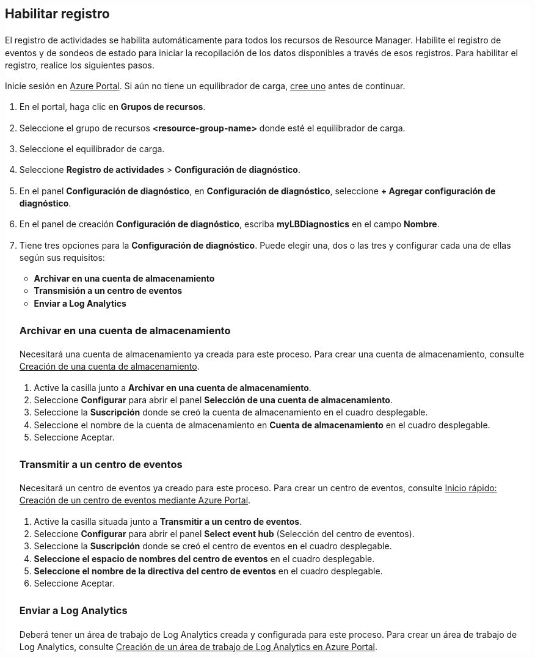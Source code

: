 ## <a name="enable-logging"></a>Habilitar registro

El registro de actividades se habilita automáticamente para todos los recursos de Resource Manager. Habilite el registro de eventos y de sondeos de estado para iniciar la recopilación de los datos disponibles a través de esos registros. Para habilitar el registro, realice los siguientes pasos.

Inicie sesión en [Azure Portal](https://portal.azure.com). Si aún no tiene un equilibrador de carga, [cree uno](./quickstart-load-balancer-standard-public-portal.md) antes de continuar.

1. En el portal, haga clic en **Grupos de recursos**.
2. Seleccione el grupo de recursos **\<resource-group-name>** donde esté el equilibrador de carga.
3. Seleccione el equilibrador de carga.
4. Seleccione **Registro de actividades** > **Configuración de diagnóstico**.
5. En el panel **Configuración de diagnóstico**, en **Configuración de diagnóstico**, seleccione **+ Agregar configuración de diagnóstico**.
6. En el panel de creación **Configuración de diagnóstico**, escriba **myLBDiagnostics** en el campo **Nombre**.
7. Tiene tres opciones para la **Configuración de diagnóstico**.  Puede elegir una, dos o las tres y configurar cada una de ellas según sus requisitos:
   * **Archivar en una cuenta de almacenamiento**
   * **Transmisión a un centro de eventos**
   * **Enviar a Log Analytics**

    ### <a name="archive-to-a-storage-account"></a>Archivar en una cuenta de almacenamiento
    Necesitará una cuenta de almacenamiento ya creada para este proceso.  Para crear una cuenta de almacenamiento, consulte [Creación de una cuenta de almacenamiento](../storage/common/storage-account-create.md?tabs=azure-portal).

    1. Active la casilla junto a **Archivar en una cuenta de almacenamiento**.
    2. Seleccione **Configurar** para abrir el panel **Selección de una cuenta de almacenamiento**.
    3. Seleccione la **Suscripción** donde se creó la cuenta de almacenamiento en el cuadro desplegable.
    4. Seleccione el nombre de la cuenta de almacenamiento en **Cuenta de almacenamiento** en el cuadro desplegable.
    5. Seleccione Aceptar.

    ### <a name="stream-to-an-event-hub"></a>Transmitir a un centro de eventos
    Necesitará un centro de eventos ya creado para este proceso.  Para crear un centro de eventos, consulte [Inicio rápido: Creación de un centro de eventos mediante Azure Portal](../event-hubs/event-hubs-create.md).

    1. Active la casilla situada junto a **Transmitir a un centro de eventos**.
    2. Seleccione **Configurar** para abrir el panel **Select event hub** (Selección del centro de eventos).
    3. Seleccione la **Suscripción** donde se creó el centro de eventos en el cuadro desplegable.
    4. **Seleccione el espacio de nombres del centro de eventos** en el cuadro desplegable.
    5. **Seleccione el nombre de la directiva del centro de eventos** en el cuadro desplegable.
    6. Seleccione Aceptar.

    ### <a name="send-to-log-analytics"></a>Enviar a Log Analytics
    Deberá tener un área de trabajo de Log Analytics creada y configurada para este proceso.  Para crear un área de trabajo de Log Analytics, consulte [Creación de un área de trabajo de Log Analytics en Azure Portal](../azure-monitor/learn/quick-create-workspace.md).
